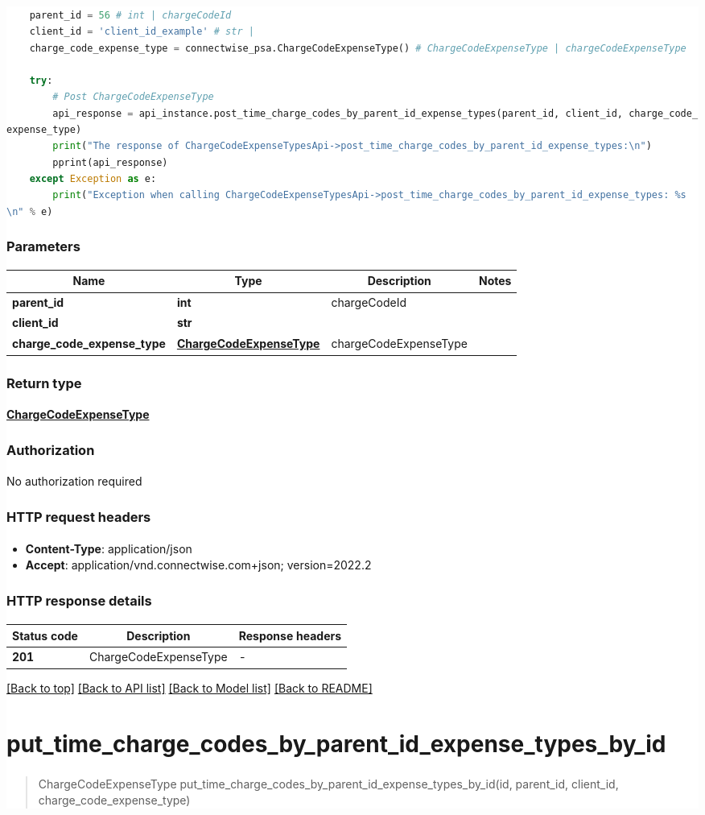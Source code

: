 ```python
    parent_id = 56 # int | chargeCodeId
    client_id = 'client_id_example' # str | 
    charge_code_expense_type = connectwise_psa.ChargeCodeExpenseType() # ChargeCodeExpenseType | chargeCodeExpenseType

    try:
        # Post ChargeCodeExpenseType
        api_response = api_instance.post_time_charge_codes_by_parent_id_expense_types(parent_id, client_id, charge_code_expense_type)
        print("The response of ChargeCodeExpenseTypesApi->post_time_charge_codes_by_parent_id_expense_types:\n")
        pprint(api_response)
    except Exception as e:
        print("Exception when calling ChargeCodeExpenseTypesApi->post_time_charge_codes_by_parent_id_expense_types: %s\n" % e)
```



### Parameters

Name | Type | Description  | Notes
------------- | ------------- | ------------- | -------------
 **parent_id** | **int**| chargeCodeId | 
 **client_id** | **str**|  | 
 **charge_code_expense_type** | [**ChargeCodeExpenseType**](ChargeCodeExpenseType.md)| chargeCodeExpenseType | 

### Return type

[**ChargeCodeExpenseType**](ChargeCodeExpenseType.md)

### Authorization

No authorization required

### HTTP request headers

 - **Content-Type**: application/json
 - **Accept**: application/vnd.connectwise.com+json; version=2022.2

### HTTP response details
| Status code | Description | Response headers |
|-------------|-------------|------------------|
**201** | ChargeCodeExpenseType |  -  |

[[Back to top]](#) [[Back to API list]](../README.md#documentation-for-api-endpoints) [[Back to Model list]](../README.md#documentation-for-models) [[Back to README]](../README.md)

# **put_time_charge_codes_by_parent_id_expense_types_by_id**
> ChargeCodeExpenseType put_time_charge_codes_by_parent_id_expense_types_by_id(id, parent_id, client_id, charge_code_expense_type)
